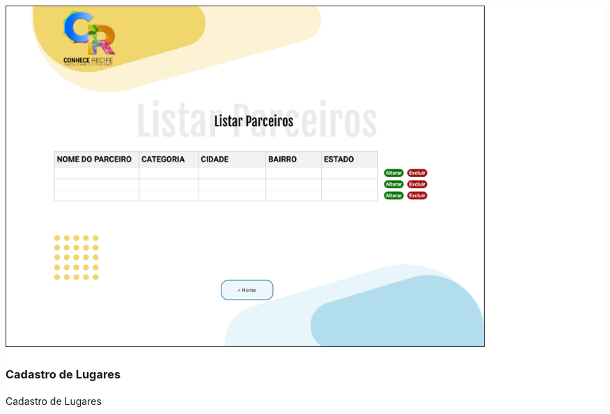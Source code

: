 <img src="./src/main/webapp/images/pagina listar parceiros.png" width="80%" height="50%"/>
</p>

### **Cadastro de Lugares**
Cadastro de Lugares

<p align="center">